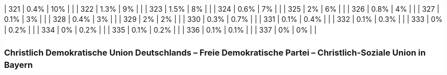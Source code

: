 | 321 | 0.4% | 10% |  |
| 322 | 1.3% | 9% |  |
| 323 | 1.5% | 8% |  |
| 324 | 0.6% | 7% |  |
| 325 | 2% | 6% |  |
| 326 | 0.8% | 4% |  |
| 327 | 0.1% | 3% |  |
| 328 | 0.4% | 3% |  |
| 329 | 2% | 2% |  |
| 330 | 0.3% | 0.7% |  |
| 331 | 0.1% | 0.4% |  |
| 332 | 0.1% | 0.3% |  |
| 333 | 0% | 0.2% |  |
| 334 | 0% | 0.2% |  |
| 335 | 0.1% | 0.2% |  |
| 336 | 0.1% | 0.1% |  |
| 337 | 0% | 0% |  |

### Christlich Demokratische Union Deutschlands – Freie Demokratische Partei – Christlich-Soziale Union in Bayern
